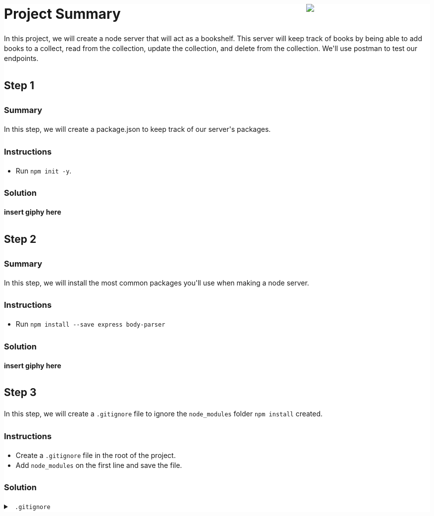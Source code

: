 <img src="https://devmounta.in/img/logowhiteblue.png" width="250" align="right">

# Project Summary

In this project, we will create a node server that will act as a bookshelf. This server will keep track of books by being able to add books to a collect, read from the collection, update the collection, and delete from the collection. We'll use postman to test our endpoints.

## Step 1

### Summary

In this step, we will create a package.json to keep track of our server's packages.

### Instructions

* Run `npm init -y`.

### Solution

<b>insert giphy here</b>

## Step 2

### Summary

In this step, we will install the most common packages you'll use when making a node server.

### Instructions

* Run `npm install --save express body-parser`

### Solution

<b> insert giphy here </b>

## Step 3

In this step, we will create a `.gitignore` file to ignore the `node_modules` folder `npm install` created.

### Instructions

* Create a `.gitignore` file in the root of the project.
* Add `node_modules` on the first line and save the file.

### Solution

<details><summary> <code> .gitignore </code> </summary></details>
